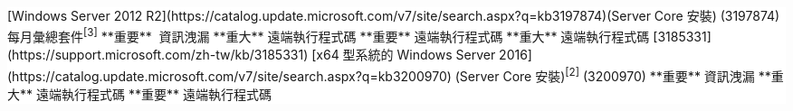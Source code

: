</td>
</tr>
<tr>
<td style="border:1px solid black;">
[Windows Server 2012 R2](https://catalog.update.microsoft.com/v7/site/search.aspx?q=kb3197874)(Server Core 安裝)  
(3197874)  
每月彙總套件<sup>[3]</sup>

</td>
<td style="border:1px solid black;">
**重要**   
資訊洩漏

</td>
<td style="border:1px solid black;">
**重大**  
遠端執行程式碼

</td>
<td style="border:1px solid black;">
**重要**  
遠端執行程式碼

</td>
<td style="border:1px solid black;">
**重大**  
遠端執行程式碼

</td>
<td style="border:1px solid black;">
[3185331](https://support.microsoft.com/zh-tw/kb/3185331)

</td>
</tr>
<tr>
<td style="border:1px solid black;">
[x64 型系統的 Windows Server 2016](https://catalog.update.microsoft.com/v7/site/search.aspx?q=kb3200970) (Server Core 安裝)<sup>[2]</sup>
(3200970)

</td>
<td style="border:1px solid black;">
**重要**  
資訊洩漏

</td>
<td style="border:1px solid black;">
**重大**  
遠端執行程式碼

</td>
<td style="border:1px solid black;">
**重要**  
遠端執行程式碼
